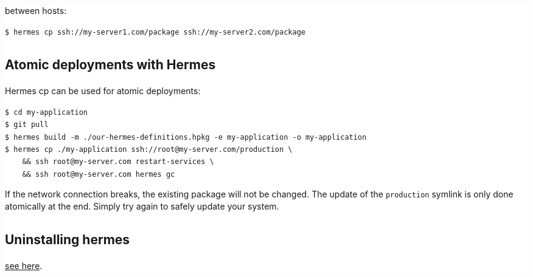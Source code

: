 between hosts:
```
$ hermes cp ssh://my-server1.com/package ssh://my-server2.com/package
```


## Atomic deployments with Hermes

Hermes cp can be used for atomic deployments:

```
$ cd my-application
$ git pull
$ hermes build -m ./our-hermes-definitions.hpkg -e my-application -o my-application
$ hermes cp ./my-application ssh://root@my-server.com/production \
    && ssh root@my-server.com restart-services \
    && ssh root@my-server.com hermes gc
```

If the network connection breaks, the existing package will not be changed. The update of the
``` production ``` symlink is only done atomically at the end. Simply try again to safely update your system.


## Uninstalling hermes

[see here](../uninstalling-hermes.md).